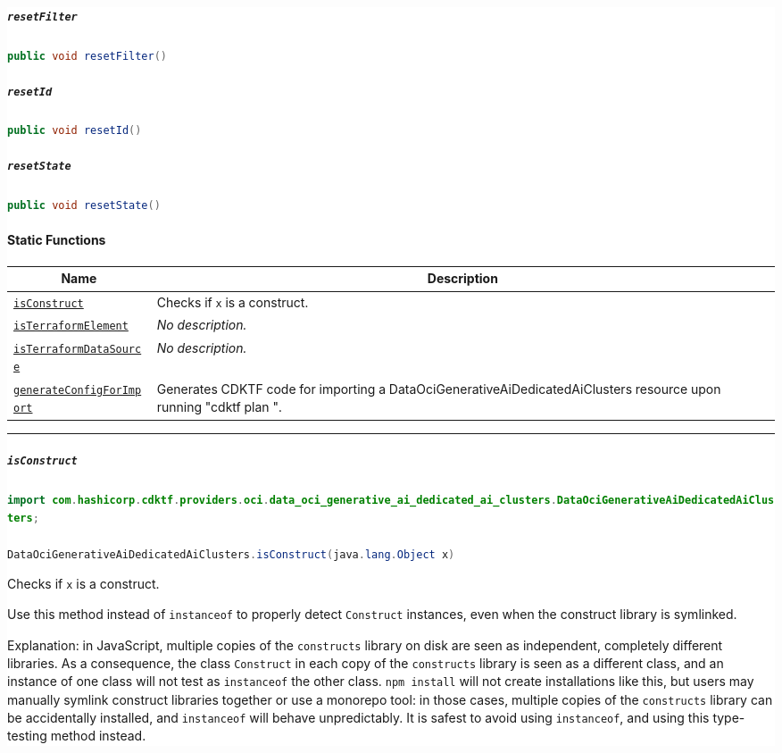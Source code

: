 ##### `resetFilter` <a name="resetFilter" id="rhizo-co-terraform-provider-oci.dataOciGenerativeAiDedicatedAiClusters.DataOciGenerativeAiDedicatedAiClusters.resetFilter"></a>

```java
public void resetFilter()
```

##### `resetId` <a name="resetId" id="rhizo-co-terraform-provider-oci.dataOciGenerativeAiDedicatedAiClusters.DataOciGenerativeAiDedicatedAiClusters.resetId"></a>

```java
public void resetId()
```

##### `resetState` <a name="resetState" id="rhizo-co-terraform-provider-oci.dataOciGenerativeAiDedicatedAiClusters.DataOciGenerativeAiDedicatedAiClusters.resetState"></a>

```java
public void resetState()
```

#### Static Functions <a name="Static Functions" id="Static Functions"></a>

| **Name** | **Description** |
| --- | --- |
| <code><a href="#rhizo-co-terraform-provider-oci.dataOciGenerativeAiDedicatedAiClusters.DataOciGenerativeAiDedicatedAiClusters.isConstruct">isConstruct</a></code> | Checks if `x` is a construct. |
| <code><a href="#rhizo-co-terraform-provider-oci.dataOciGenerativeAiDedicatedAiClusters.DataOciGenerativeAiDedicatedAiClusters.isTerraformElement">isTerraformElement</a></code> | *No description.* |
| <code><a href="#rhizo-co-terraform-provider-oci.dataOciGenerativeAiDedicatedAiClusters.DataOciGenerativeAiDedicatedAiClusters.isTerraformDataSource">isTerraformDataSource</a></code> | *No description.* |
| <code><a href="#rhizo-co-terraform-provider-oci.dataOciGenerativeAiDedicatedAiClusters.DataOciGenerativeAiDedicatedAiClusters.generateConfigForImport">generateConfigForImport</a></code> | Generates CDKTF code for importing a DataOciGenerativeAiDedicatedAiClusters resource upon running "cdktf plan <stack-name>". |

---

##### `isConstruct` <a name="isConstruct" id="rhizo-co-terraform-provider-oci.dataOciGenerativeAiDedicatedAiClusters.DataOciGenerativeAiDedicatedAiClusters.isConstruct"></a>

```java
import com.hashicorp.cdktf.providers.oci.data_oci_generative_ai_dedicated_ai_clusters.DataOciGenerativeAiDedicatedAiClusters;

DataOciGenerativeAiDedicatedAiClusters.isConstruct(java.lang.Object x)
```

Checks if `x` is a construct.

Use this method instead of `instanceof` to properly detect `Construct`
instances, even when the construct library is symlinked.

Explanation: in JavaScript, multiple copies of the `constructs` library on
disk are seen as independent, completely different libraries. As a
consequence, the class `Construct` in each copy of the `constructs` library
is seen as a different class, and an instance of one class will not test as
`instanceof` the other class. `npm install` will not create installations
like this, but users may manually symlink construct libraries together or
use a monorepo tool: in those cases, multiple copies of the `constructs`
library can be accidentally installed, and `instanceof` will behave
unpredictably. It is safest to avoid using `instanceof`, and using
this type-testing method instead.
